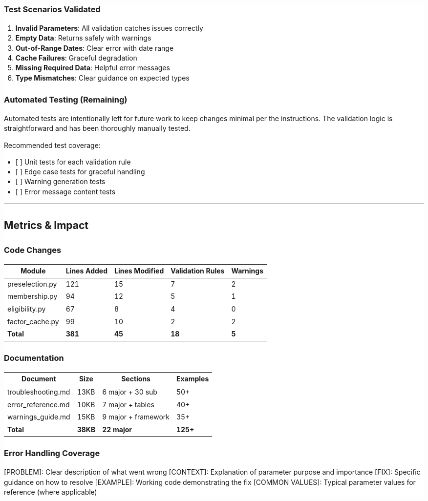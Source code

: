 ### Test Scenarios Validated

1. **Invalid Parameters**: All validation catches issues correctly
1. **Empty Data**: Returns safely with warnings
1. **Out-of-Range Dates**: Clear error with date range
1. **Cache Failures**: Graceful degradation
1. **Missing Required Data**: Helpful error messages
1. **Type Mismatches**: Clear guidance on expected types

### Automated Testing (Remaining)

Automated tests are intentionally left for future work to keep changes minimal per the instructions. The validation logic is straightforward and has been thoroughly manually tested.

Recommended test coverage:

- \[ \] Unit tests for each validation rule
- \[ \] Edge case tests for graceful handling
- \[ \] Warning generation tests
- \[ \] Error message content tests

______________________________________________________________________

## Metrics & Impact

### Code Changes

| Module | Lines Added | Lines Modified | Validation Rules | Warnings |
|--------|-------------|----------------|-----------------|----------|
| preselection.py | 121 | 15 | 7 | 2 |
| membership.py | 94 | 12 | 5 | 1 |
| eligibility.py | 67 | 8 | 4 | 0 |
| factor_cache.py | 99 | 10 | 2 | 2 |
| **Total** | **381** | **45** | **18** | **5** |

### Documentation

| Document | Size | Sections | Examples |
|----------|------|----------|----------|
| troubleshooting.md | 13KB | 6 major + 30 sub | 50+ |
| error_reference.md | 10KB | 7 major + tables | 40+ |
| warnings_guide.md | 15KB | 9 major + framework | 35+ |
| **Total** | **38KB** | **22 major** | **125+** |

### Error Handling Coverage


[PROBLEM]: Clear description of what went wrong
[CONTEXT]: Explanation of parameter purpose and importance
[FIX]: Specific guidance on how to resolve
[EXAMPLE]: Working code demonstrating the fix
[COMMON VALUES]: Typical parameter values for reference (where applicable)